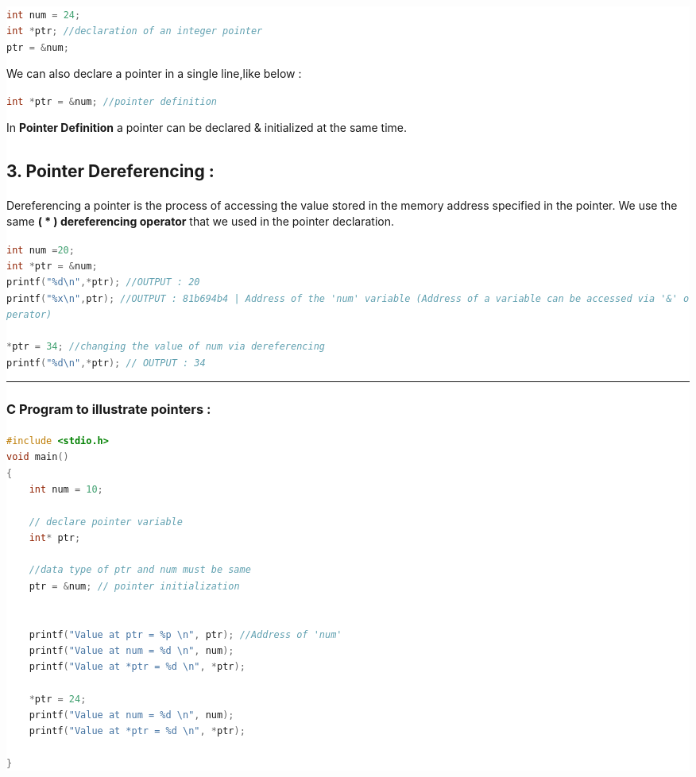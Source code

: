 ```c
int num = 24;
int *ptr; //declaration of an integer pointer
ptr = &num;
```

We can also declare a pointer in a single line,like below :

```c
int *ptr = &num; //pointer definition
```

In **Pointer Definition** a pointer can be declared & initialized at the same time.

## 3. Pointer Dereferencing :

Dereferencing a pointer is the process of accessing the value stored in the memory address specified in the pointer. We use the same **( \* ) dereferencing operator** that we used in the pointer declaration.

```c
int num =20;
int *ptr = &num;
printf("%d\n",*ptr); //OUTPUT : 20
printf("%x\n",ptr); //OUTPUT : 81b694b4 | Address of the 'num' variable (Address of a variable can be accessed via '&' operator)

*ptr = 34; //changing the value of num via dereferencing
printf("%d\n",*ptr); // OUTPUT : 34
```

---

### C Program to illustrate pointers :

```c
#include <stdio.h>
void main()
{
    int num = 10;

    // declare pointer variable
    int* ptr;

    //data type of ptr and num must be same
    ptr = &num; // pointer initialization


    printf("Value at ptr = %p \n", ptr); //Address of 'num'
    printf("Value at num = %d \n", num);
    printf("Value at *ptr = %d \n", *ptr);

    *ptr = 24;
    printf("Value at num = %d \n", num);
    printf("Value at *ptr = %d \n", *ptr);

}
```
